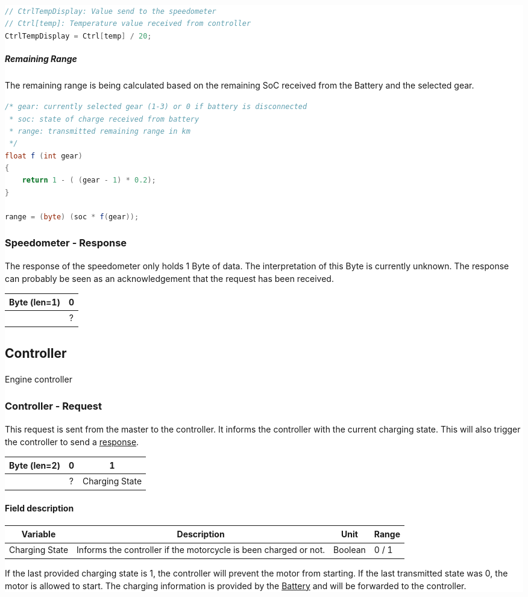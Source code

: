 ```c#
// CtrlTempDisplay: Value send to the speedometer
// Ctrl[temp]: Temperature value received from controller
CtrlTempDisplay = Ctrl[temp] / 20;
```

##### Remaining Range
The remaining range is being calculated based on the remaining SoC received from the Battery and the selected gear.

```c#
/* gear: currently selected gear (1-3) or 0 if battery is disconnected
 * soc: state of charge received from battery
 * range: transmitted remaining range in km
 */
float f (int gear)
{
    return 1 - ( (gear - 1) * 0.2);
}

range = (byte) (soc * f(gear));
```

### Speedometer - Response
The response of the speedometer only holds 1 Byte of data. The interpretation of this Byte is currently unknown. The response can probably be seen as an acknowledgement that the request has been received.

| Byte (len=1) |   0   |
| ------------ | :---: |
|              |   ?   |

## Controller
Engine controller

### Controller - Request
This request is sent from the master to the controller. It informs the controller with the current charging state. This will also trigger the controller to send a [response](#controller---response).

| Byte (len=2) |   0   |       1        |
| ------------ | :---: | :------------: |
|              |   ?   | Charging State |

#### Field description
| Variable       | Description                                                      | Unit    | Range |
| -------------- | ---------------------------------------------------------------- | ------- | ----- |
| Charging State | Informs the controller if the motorcycle is been charged or not. | Boolean | 0 / 1 |

If the last provided charging state is 1, the controller will prevent the motor from starting. If the last transmitted state was 0, the motor is allowed to start. The charging information is provided by the [Battery](#battery---response) and will be forwarded to the controller.
